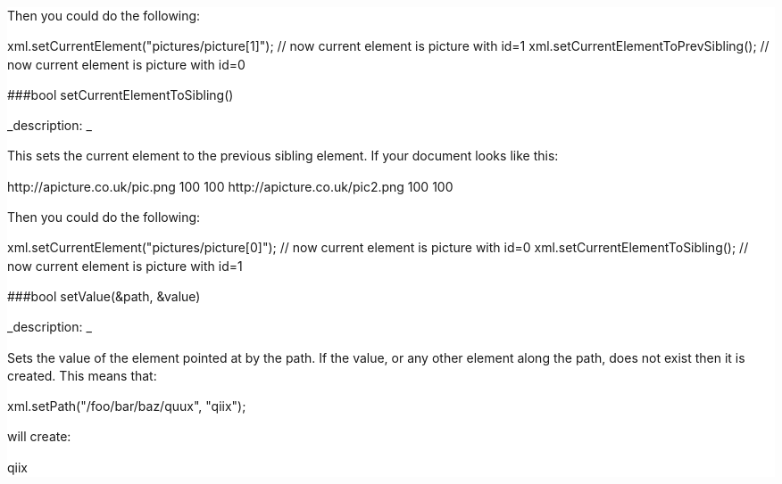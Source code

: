 Then you could do the following:

xml.setCurrentElement("pictures/picture[1]"); // now current element is picture with id=1
xml.setCurrentElementToPrevSibling(); // now current element is picture with id=0





###bool setCurrentElementToSibling()



_description: _



This sets the current element to the previous sibling element. If your document looks like this:

<pictures>
	<picture id="0">
		<url>http://apicture.co.uk/pic.png</url>
		<width>100</width>
		<height>100</height>
	</picture>
	<picture id="1">
		<url>http://apicture.co.uk/pic2.png</url>
		<width>100</width>
		<height>100</height>
	</picture>
</pictures>

Then you could do the following:

xml.setCurrentElement("pictures/picture[0]"); // now current element is picture with id=0
xml.setCurrentElementToSibling(); // now current element is picture with id=1






###bool setValue(&path, &value)



_description: _



Sets the value of the element pointed at by the path. If the value, or any other element along the path, does not exist then it is created. This means that:

xml.setPath("/foo/bar/baz/quux", "qiix");

will create:

<foo>
	<bar>
		<baz>
			<quux>qiix</quux>
		</baz>
	</bar>
</foo>
